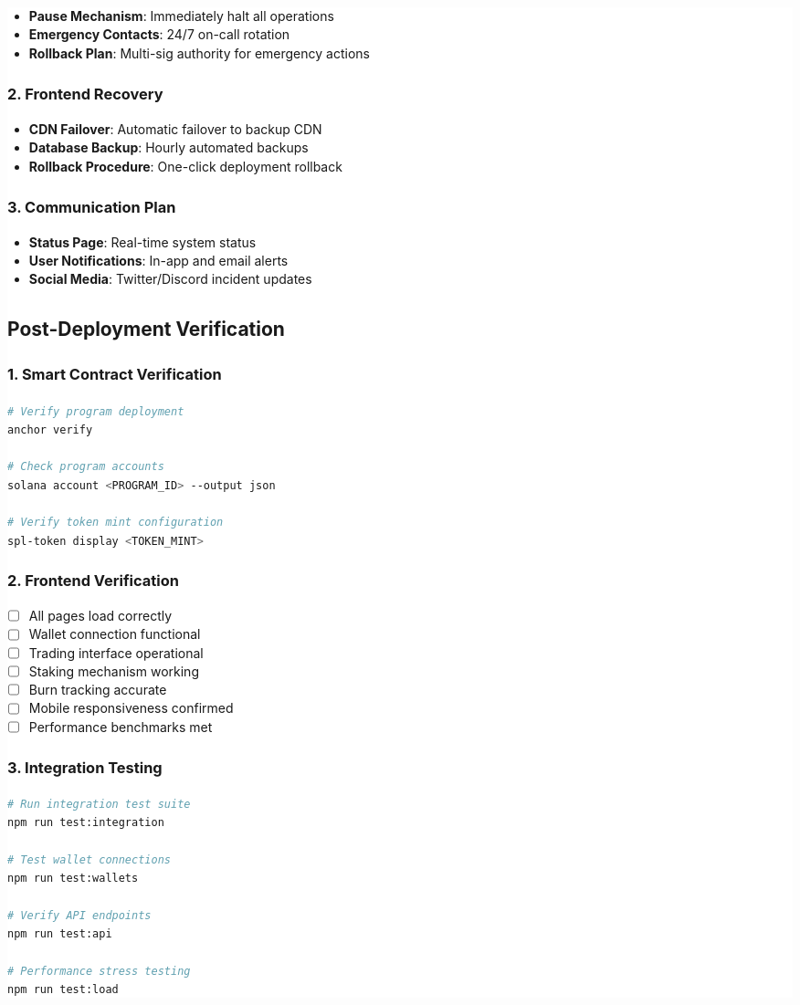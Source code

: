 - **Pause Mechanism**: Immediately halt all operations
- **Emergency Contacts**: 24/7 on-call rotation
- **Rollback Plan**: Multi-sig authority for emergency actions

### 2. Frontend Recovery

- **CDN Failover**: Automatic failover to backup CDN
- **Database Backup**: Hourly automated backups
- **Rollback Procedure**: One-click deployment rollback

### 3. Communication Plan

- **Status Page**: Real-time system status
- **User Notifications**: In-app and email alerts
- **Social Media**: Twitter/Discord incident updates

## Post-Deployment Verification

### 1. Smart Contract Verification

```bash
# Verify program deployment
anchor verify

# Check program accounts
solana account <PROGRAM_ID> --output json

# Verify token mint configuration
spl-token display <TOKEN_MINT>
```

### 2. Frontend Verification

- [ ] All pages load correctly
- [ ] Wallet connection functional
- [ ] Trading interface operational
- [ ] Staking mechanism working
- [ ] Burn tracking accurate
- [ ] Mobile responsiveness confirmed
- [ ] Performance benchmarks met

### 3. Integration Testing

```bash
# Run integration test suite
npm run test:integration

# Test wallet connections
npm run test:wallets

# Verify API endpoints
npm run test:api

# Performance stress testing
npm run test:load
```
